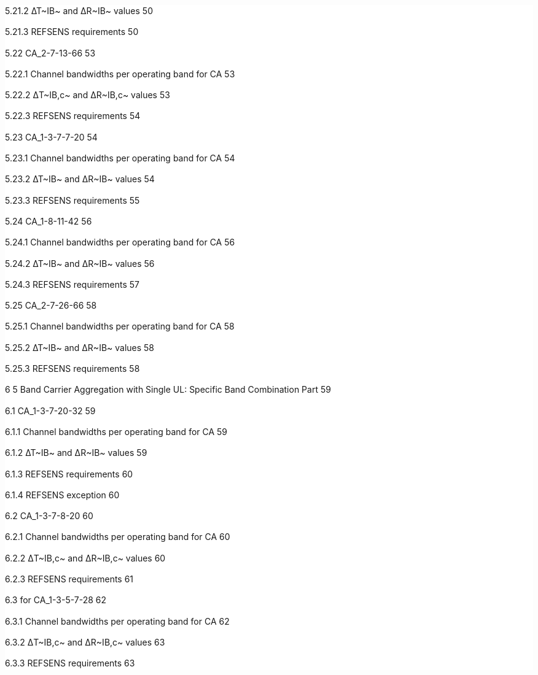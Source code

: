 5.21.2 ∆T~IB~ and ∆R~IB~ values 50

5.21.3 REFSENS requirements 50

5.22 CA\_2-7-13-66 53

5.22.1 Channel bandwidths per operating band for CA 53

5.22.2 ΔT~IB,c~ and ΔR~IB,c~ values 53

5.22.3 REFSENS requirements 54

5.23 CA\_1-3-7-7-20 54

5.23.1 Channel bandwidths per operating band for CA 54

5.23.2 ∆T~IB~ and ∆R~IB~ values 54

5.23.3 REFSENS requirements 55

5.24 CA\_1-8-11-42 56

5.24.1 Channel bandwidths per operating band for CA 56

5.24.2 ∆T~IB~ and ∆R~IB~ values 56

5.24.3 REFSENS requirements 57

5.25 CA\_2-7-26-66 58

5.25.1 Channel bandwidths per operating band for CA 58

5.25.2 ∆T~IB~ and ∆R~IB~ values 58

5.25.3 REFSENS requirements 58

6 5 Band Carrier Aggregation with Single UL: Specific Band Combination
Part 59

6.1 CA\_1-3-7-20-32 59

6.1.1 Channel bandwidths per operating band for CA 59

6.1.2 ∆T~IB~ and ∆R~IB~ values 59

6.1.3 REFSENS requirements 60

6.1.4 REFSENS exception 60

6.2 CA\_1-3-7-8-20 60

6.2.1 Channel bandwidths per operating band for CA 60

6.2.2 ΔT~IB,c~ and ΔR~IB,c~ values 60

6.2.3 REFSENS requirements 61

6.3 for CA\_1-3-5-7-28 62

6.3.1 Channel bandwidths per operating band for CA 62

6.3.2 ΔT~IB,c~ and ΔR~IB,c~ values 63

6.3.3 REFSENS requirements 63
